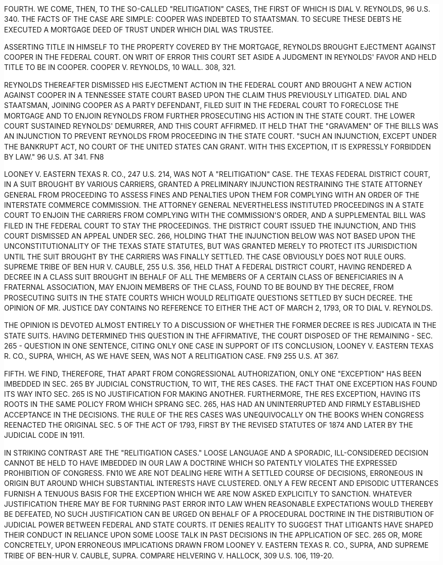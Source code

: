 FOURTH.  WE COME, THEN, TO THE SO-CALLED "RELITIGATION" CASES, THE FIRST OF WHICH IS DIAL V. REYNOLDS, 96 U.S. 340.  THE FACTS OF THE CASE ARE SIMPLE:  COOPER WAS INDEBTED TO STAATSMAN.  TO SECURE THESE DEBTS HE EXECUTED A MORTGAGE DEED OF TRUST UNDER WHICH DIAL WAS TRUSTEE.

ASSERTING TITLE IN HIMSELF TO THE PROPERTY COVERED BY THE MORTGAGE, REYNOLDS BROUGHT EJECTMENT AGAINST COOPER IN THE FEDERAL COURT.  ON WRIT OF ERROR THIS COURT SET ASIDE A JUDGMENT IN REYNOLDS' FAVOR AND HELD TITLE TO BE IN COOPER.  COOPER V. REYNOLDS, 10 WALL.  308, 321.

REYNOLDS THEREAFTER DISMISSED HIS EJECTMENT ACTION IN THE FEDERAL COURT AND BROUGHT A NEW ACTION AGAINST COOPER IN A TENNESSEE STATE COURT BASED UPON THE CLAIM THUS PREVIOUSLY LITIGATED.  DIAL AND STAATSMAN, JOINING COOPER AS A PARTY DEFENDANT, FILED SUIT IN THE FEDERAL COURT TO FORECLOSE THE MORTGAGE AND TO ENJOIN REYNOLDS FROM FURTHER PROSECUTING HIS ACTION IN THE STATE COURT.  THE LOWER COURT SUSTAINED REYNOLDS' DEMURRER, AND THIS COURT AFFIRMED.  IT HELD THAT THE "GRAVAMEN" OF THE BILLS WAS AN INJUNCTION TO PREVENT REYNOLDS FROM PROCEEDING IN THE STATE COURT.  "SUCH AN INJUNCTION, EXCEPT UNDER THE BANKRUPT ACT, NO COURT OF THE UNITED STATES CAN GRANT.  WITH THIS EXCEPTION, IT IS EXPRESSLY FORBIDDEN BY LAW."  96 U.S. AT 341.  FN8

LOONEY V. EASTERN TEXAS R. CO., 247 U.S. 214, WAS NOT A "RELITIGATION" CASE.  THE TEXAS FEDERAL DISTRICT COURT, IN A SUIT BROUGHT BY VARIOUS CARRIERS, GRANTED A PRELIMINARY INJUNCTION RESTRAINING THE STATE ATTORNEY GENERAL FROM PROCEEDING TO ASSESS FINES AND PENALTIES UPON THEM FOR COMPLYING WITH AN ORDER OF THE INTERSTATE COMMERCE COMMISSION.  THE ATTORNEY GENERAL NEVERTHELESS INSTITUTED PROCEEDINGS IN A STATE COURT TO ENJOIN THE CARRIERS FROM COMPLYING WITH THE COMMISSION'S ORDER, AND A SUPPLEMENTAL BILL WAS FILED IN THE FEDERAL COURT TO STAY THE PROCEEDINGS.  THE DISTRICT COURT ISSUED THE INJUNCTION, AND THIS COURT DISMISSED AN APPEAL UNDER SEC. 266, HOLDING THAT THE INJUNCTION BELOW WAS NOT BASED UPON THE UNCONSTITUTIONALITY OF THE TEXAS STATE STATUTES, BUT WAS GRANTED MERELY TO PROTECT ITS JURISDICTION UNTIL THE SUIT BROUGHT BY THE CARRIERS WAS FINALLY SETTLED.  THE CASE OBVIOUSLY DOES NOT RULE OURS.  SUPREME TRIBE OF BEN HUR V. CAUBLE, 255 U.S. 356, HELD THAT A FEDERAL DISTRICT COURT, HAVING RENDERED A DECREE IN A CLASS SUIT BROUGHT IN BEHALF OF ALL THE MEMBERS OF A CERTAIN CLASS OF BENEFICIARIES IN A FRATERNAL ASSOCIATION, MAY ENJOIN MEMBERS OF THE CLASS, FOUND TO BE BOUND BY THE DECREE, FROM PROSECUTING SUITS IN THE STATE COURTS WHICH WOULD RELITIGATE QUESTIONS SETTLED BY SUCH DECREE.  THE OPINION OF MR. JUSTICE DAY CONTAINS NO REFERENCE TO EITHER THE ACT OF MARCH 2, 1793, OR TO DIAL V. REYNOLDS.

THE OPINION IS DEVOTED ALMOST ENTIRELY TO A DISCUSSION OF WHETHER THE FORMER DECREE IS RES JUDICATA IN THE STATE SUITS.  HAVING DETERMINED THIS QUESTION IN THE AFFIRMATIVE, THE COURT DISPOSED OF THE REMAINING - SEC. 265 - QUESTION IN ONE SENTENCE, CITING ONLY ONE CASE IN SUPPORT OF ITS CONCLUSION, LOONEY V. EASTERN TEXAS R. CO., SUPRA, WHICH, AS WE HAVE SEEN, WAS NOT A RELITIGATION CASE.  FN9  255 U.S. AT 367.

FIFTH.  WE FIND, THEREFORE, THAT APART FROM CONGRESSIONAL AUTHORIZATION, ONLY ONE "EXCEPTION" HAS BEEN IMBEDDED IN SEC. 265 BY JUDICIAL CONSTRUCTION, TO WIT, THE RES CASES.  THE FACT THAT ONE EXCEPTION HAS FOUND ITS WAY INTO SEC. 265 IS NO JUSTIFICATION FOR MAKING ANOTHER.  FURTHERMORE, THE RES EXCEPTION, HAVING ITS ROOTS IN THE SAME POLICY FROM WHICH SPRANG SEC. 265, HAS HAD AN UNINTERRUPTED AND FIRMLY ESTABLISHED ACCEPTANCE IN THE DECISIONS.  THE RULE OF THE RES CASES WAS UNEQUIVOCALLY ON THE BOOKS WHEN CONGRESS REENACTED THE ORIGINAL SEC. 5 OF THE ACT OF 1793, FIRST BY THE REVISED STATUTES OF 1874 AND LATER BY THE JUDICIAL CODE IN 1911.

IN STRIKING CONTRAST ARE THE "RELITIGATION CASES."  LOOSE LANGUAGE AND A SPORADIC, ILL-CONSIDERED DECISION CANNOT BE HELD TO HAVE IMBEDDED IN OUR LAW A DOCTRINE WHICH SO PATENTLY VIOLATES THE EXPRESSED PROHIBITION OF CONGRESS.  FN10  WE ARE NOT DEALING HERE WITH A SETTLED COURSE OF DECISIONS, ERRONEOUS IN ORIGIN BUT AROUND WHICH SUBSTANTIAL INTERESTS HAVE CLUSTERED.  ONLY A FEW RECENT AND EPISODIC UTTERANCES FURNISH A TENUOUS BASIS FOR THE EXCEPTION WHICH WE ARE NOW ASKED EXPLICITLY TO SANCTION.  WHATEVER JUSTIFICATION THERE MAY BE FOR TURNING PAST ERROR INTO LAW WHEN REASONABLE EXPECTATIONS WOULD THEREBY BE DEFEATED, NO SUCH JUSTIFICATION CAN BE URGED ON BEHALF OF A PROCEDURAL DOCTRINE IN THE DISTRIBUTION OF JUDICIAL POWER BETWEEN FEDERAL AND STATE COURTS.  IT DENIES REALITY TO SUGGEST THAT LITIGANTS HAVE SHAPED THEIR CONDUCT IN RELIANCE UPON SOME LOOSE TALK IN PAST DECISIONS IN THE APPLICATION OF SEC. 265 OR, MORE CONCRETELY, UPON ERRONEOUS IMPLICATIONS DRAWN FROM LOONEY V. EASTERN TEXAS R. CO., SUPRA, AND SUPREME TRIBE OF BEN-HUR V. CAUBLE, SUPRA.  COMPARE HELVERING V. HALLOCK, 309 U.S. 106, 119-20.
